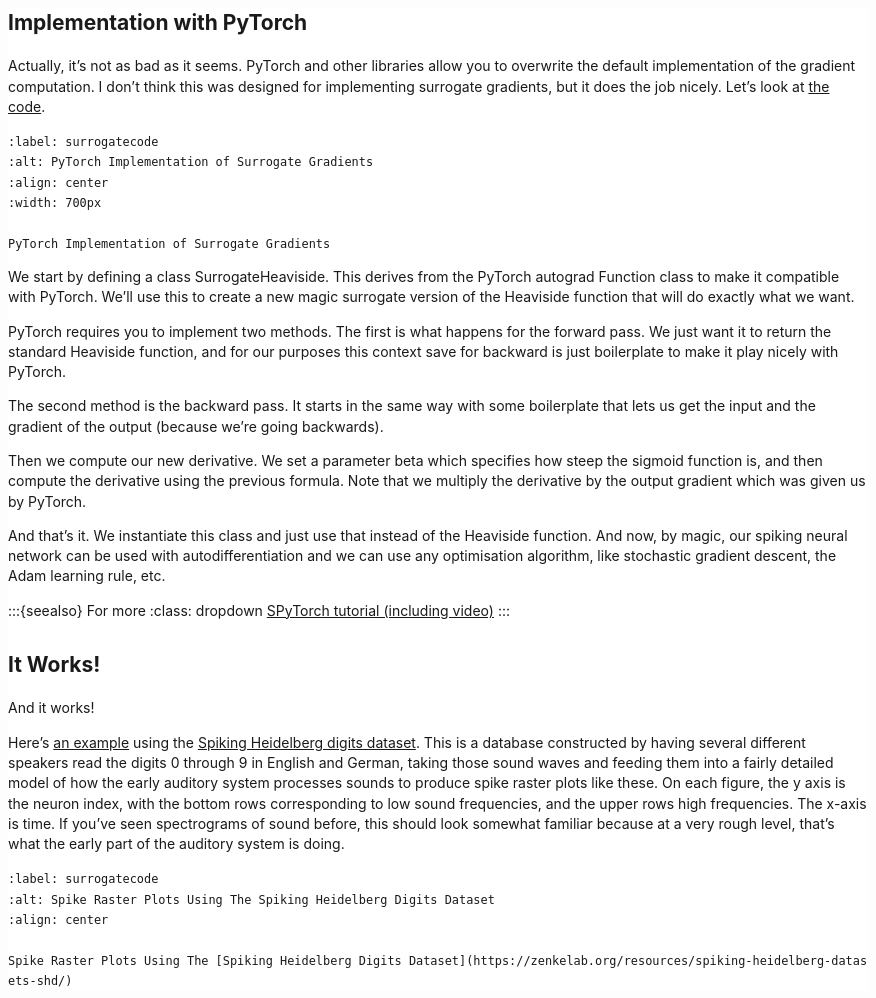 
## Implementation with PyTorch

Actually, it’s not as bad as it seems. PyTorch and other libraries allow you to overwrite the default implementation of the gradient computation. I don’t think this was designed for implementing surrogate gradients, but it does the job nicely. Let’s look at [the code](#surrogatecode).

```{figure} surcode.png
:label: surrogatecode
:alt: PyTorch Implementation of Surrogate Gradients
:align: center
:width: 700px

PyTorch Implementation of Surrogate Gradients
```

We start by defining a class SurrogateHeaviside. This derives from the PyTorch autograd Function class to make it compatible with PyTorch. We’ll use this to create a new magic surrogate version of the Heaviside function that will do exactly what we want.

PyTorch requires you to implement two methods. The first is what happens for the forward pass. We just want it to return the standard Heaviside function, and for our purposes this context save for backward is just boilerplate to make it play nicely with PyTorch.

The second method is the backward pass. It starts in the same way with some boilerplate that lets us get the input and the gradient of the output (because we’re going backwards).

Then we compute our new derivative. We set a parameter beta which specifies how steep the sigmoid function is, and then compute the derivative using the previous formula. Note that we multiply the derivative by the output gradient which was given us by PyTorch.

And that’s it. We instantiate this class and just use that instead of the Heaviside function. And now, by magic, our spiking neural network can be used with autodifferentiation and we can use any optimisation algorithm, like stochastic gradient descent, the Adam learning rule, etc.


:::{seealso} For more
:class: dropdown
[SPyTorch tutorial (including video)](https://github.com/fzenke/spytorch)
:::

## It Works!

And it works!

Here’s [an example](#spikingheid) using the [Spiking Heidelberg digits dataset](https://zenkelab.org/resources/spiking-heidelberg-datasets-shd/). This is a database constructed by having several different speakers read the digits 0 through 9 in English and German, taking those sound waves and feeding them into a fairly detailed model of how the early auditory system processes sounds to produce spike raster plots like these. On each figure, the y axis is the neuron index, with the bottom rows corresponding to low sound frequencies, and the upper rows high frequencies. The x-axis is time. If you’ve seen spectrograms of sound before, this should look somewhat familiar because at a very rough level, that’s what the early part of the auditory system is doing.

```{figure} heid.png
:label: surrogatecode
:alt: Spike Raster Plots Using The Spiking Heidelberg Digits Dataset
:align: center

Spike Raster Plots Using The [Spiking Heidelberg Digits Dataset](https://zenkelab.org/resources/spiking-heidelberg-datasets-shd/)
```
